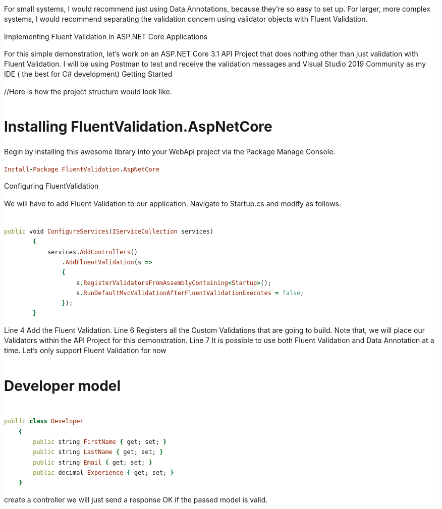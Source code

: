 For small systems, I would recommend just using Data Annotations, because they’re so easy to set up. For larger, more complex systems, I would recommend separating the validation concern using validator objects with Fluent Validation.


Implementing Fluent Validation in ASP.NET Core Applications

For this simple demonstration, let’s work on an ASP.NET Core 3.1 API Project that does nothing other than just validation with Fluent Validation. I will be using Postman to test and receive the validation messages and Visual Studio 2019 Community as my IDE ( the best for C# development)
Getting Started

//Here is how the project structure would look like.

# Installing FluentValidation.AspNetCore
Begin by installing this awesome library into your WebApi project via the Package Manage Console.

```ruby
Install-Package FluentValidation.AspNetCore

```

Configuring FluentValidation

We will have to add Fluent Validation to our application. Navigate to Startup.cs and modify as follows.


```ruby

public void ConfigureServices(IServiceCollection services)
        {
            services.AddControllers()
                .AddFluentValidation(s => 
                { 
                    s.RegisterValidatorsFromAssemblyContaining<Startup>(); 
                    s.RunDefaultMvcValidationAfterFluentValidationExecutes = false; 
                });
        }

```

Line 4 Add the Fluent Validation.
Line 6 Registers all the Custom Validations that are going to build. Note that, we will place our Validators within the API Project for this demonstration.
Line 7 It is possible to use both Fluent Validation and Data Annotation at a time. Let’s only support Fluent Validation for now

# Developer model
```ruby

public class Developer
    {
        public string FirstName { get; set; }
        public string LastName { get; set; }
        public string Email { get; set; }
        public decimal Experience { get; set; }
    }


```
create a controller 
we will just send a response OK if the passed model is valid.
